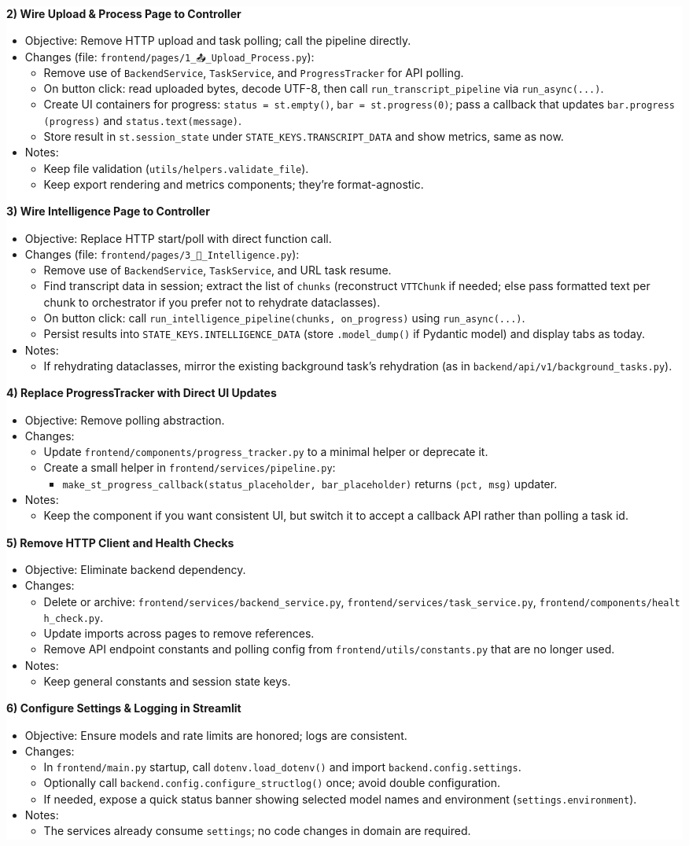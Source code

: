 
**2) Wire Upload & Process Page to Controller**
- Objective: Remove HTTP upload and task polling; call the pipeline directly.
- Changes (file: `frontend/pages/1_📤_Upload_Process.py`):
  - Remove use of `BackendService`, `TaskService`, and `ProgressTracker` for API polling.
  - On button click: read uploaded bytes, decode UTF-8, then call `run_transcript_pipeline` via `run_async(...)`.
  - Create UI containers for progress: `status = st.empty()`, `bar = st.progress(0)`; pass a callback that updates `bar.progress(progress)` and `status.text(message)`.
  - Store result in `st.session_state` under `STATE_KEYS.TRANSCRIPT_DATA` and show metrics, same as now.
- Notes:
  - Keep file validation (`utils/helpers.validate_file`).
  - Keep export rendering and metrics components; they’re format-agnostic.


**3) Wire Intelligence Page to Controller**
- Objective: Replace HTTP start/poll with direct function call.
- Changes (file: `frontend/pages/3_🧠_Intelligence.py`):
  - Remove use of `BackendService`, `TaskService`, and URL task resume.
  - Find transcript data in session; extract the list of `chunks` (reconstruct `VTTChunk` if needed; else pass formatted text per chunk to orchestrator if you prefer not to rehydrate dataclasses).
  - On button click: call `run_intelligence_pipeline(chunks, on_progress)` using `run_async(...)`.
  - Persist results into `STATE_KEYS.INTELLIGENCE_DATA` (store `.model_dump()` if Pydantic model) and display tabs as today.
- Notes:
  - If rehydrating dataclasses, mirror the existing background task’s rehydration (as in `backend/api/v1/background_tasks.py`).


**4) Replace ProgressTracker with Direct UI Updates**
- Objective: Remove polling abstraction.
- Changes:
  - Update `frontend/components/progress_tracker.py` to a minimal helper or deprecate it.
  - Create a small helper in `frontend/services/pipeline.py`:
    - `make_st_progress_callback(status_placeholder, bar_placeholder)` returns `(pct, msg)` updater.
- Notes:
  - Keep the component if you want consistent UI, but switch it to accept a callback API rather than polling a task id.


**5) Remove HTTP Client and Health Checks**
- Objective: Eliminate backend dependency.
- Changes:
  - Delete or archive: `frontend/services/backend_service.py`, `frontend/services/task_service.py`, `frontend/components/health_check.py`.
  - Update imports across pages to remove references.
  - Remove API endpoint constants and polling config from `frontend/utils/constants.py` that are no longer used.
- Notes:
  - Keep general constants and session state keys.


**6) Configure Settings & Logging in Streamlit**
- Objective: Ensure models and rate limits are honored; logs are consistent.
- Changes:
  - In `frontend/main.py` startup, call `dotenv.load_dotenv()` and import `backend.config.settings`.
  - Optionally call `backend.config.configure_structlog()` once; avoid double configuration.
  - If needed, expose a quick status banner showing selected model names and environment (`settings.environment`).
- Notes:
  - The services already consume `settings`; no code changes in domain are required.

